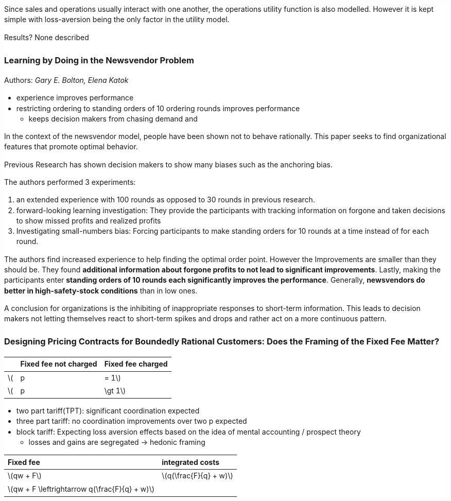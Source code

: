 Since sales and operations usually interact with one another, the operations utility function is also modelled. However it is kept simple with loss-aversion being the only factor in the utility model.

Results? None described

### Learning by Doing in the Newsvendor Problem

Authors: _Gary E. Bolton, Elena Katok_

-   experience improves performance
-   restricting ordering to standing orders of 10 ordering rounds improves performance
    -   keeps decision makers from chasing demand and

In the context of the newsvendor model, people have been shown not to behave rationally. This paper seeks to find organizational features that promote optimal behavior.

Previous Research has shown decision makers to show many biases such as the anchoring bias.

The authors performed 3 experiments:

1. an extended experience with 100 rounds as opposed to 30 rounds in previous research.
2. forward-looking learning investigation: They provide the participants with tracking information on forgone and taken decisions to show missed profits and realized profits
3. Investigating small-numbers bias: Forcing participants to make standing orders for 10 rounds at a time instead of for each round.

The authors find increased experience to help finding the optimal order point. However the Improvements are smaller than they should be. They found **additional information about forgone profits to not lead to significant improvements**. Lastly, making the participants enter **standing orders of 10 rounds each significantly improves the performance**. Generally, **newsvendors do better in high-safety-stock conditions** than in low ones.

A conclusion for organizations is the inhibiting of inappropriate responses to short-term information. This leads to decision makers not letting themselves react to short-term spikes and drops and rather act on a more continuous pattern.

### Designing Pricing Contracts for Boundedly Rational Customers: Does the Framing of the Fixed Fee Matter?

|  | Fixed fee not charged | Fixed fee charged |
| :------------- | :------------- | :---------- |
| \\(|p| = 1\\) | Linear-price contract | Two-part tariff (Quantity Discount)|
| \\(|p| \gt 1\\) | Block tariff | Three-part tariff |

-   two part tariff(TPT): significant coordination expected
-   three part tariff: no coordination improvements over two p expected
-   block tariff: Expecting loss aversion effects based on the idea of mental accounting / prospect theory
    -   losses and gains are segregated → hedonic framing

| Fixed fee | integrated costs |
| :------------- | :------------- |
| \\(qw + F\\) | \\(q(\frac{F}{q} + w)\\) |
| \\(qw + F \leftrightarrow q(\frac{F}{q} + w)\\)||
